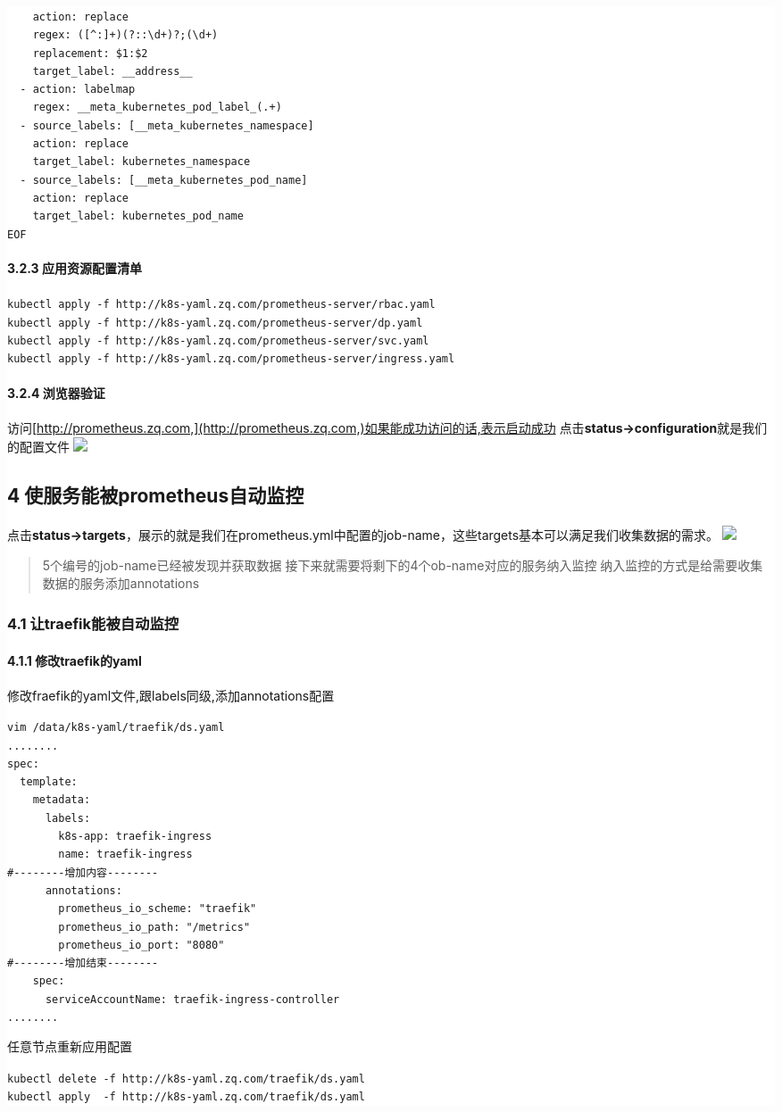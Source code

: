 ```
    action: replace
    regex: ([^:]+)(?::\d+)?;(\d+)
    replacement: $1:$2
    target_label: __address__
  - action: labelmap
    regex: __meta_kubernetes_pod_label_(.+)
  - source_labels: [__meta_kubernetes_namespace]
    action: replace
    target_label: kubernetes_namespace
  - source_labels: [__meta_kubernetes_pod_name]
    action: replace
    target_label: kubernetes_pod_name
EOF
```
#### 3.2.3 应用资源配置清单
```
kubectl apply -f http://k8s-yaml.zq.com/prometheus-server/rbac.yaml
kubectl apply -f http://k8s-yaml.zq.com/prometheus-server/dp.yaml
kubectl apply -f http://k8s-yaml.zq.com/prometheus-server/svc.yaml
kubectl apply -f http://k8s-yaml.zq.com/prometheus-server/ingress.yaml
```
#### 3.2.4 浏览器验证
访问[http://prometheus.zq.com,](http://prometheus.zq.com,)如果能成功访问的话,表示启动成功
点击**status->configuration**就是我们的配置文件
![](https://cdn.nlark.com/yuque/0/2020/png/2511954/1601219938865-a380d765-1bde-4948-9878-46528803c465.png#align=left&display=inline&height=333&margin=%5Bobject%20Object%5D&originHeight=333&originWidth=496&size=0&status=done&style=none&width=496)
## 4 使服务能被prometheus自动监控
点击**status->targets**，展示的就是我们在prometheus.yml中配置的job-name，这些targets基本可以满足我们收集数据的需求。
![](https://jyd01.oss-cn-beijing.aliyuncs.com/uPic/1601219938915-db8767e1-361c-415d-bb55-b6f7bf37db50.png)

> 5个编号的job-name已经被发现并获取数据
> 接下来就需要将剩下的4个ob-name对应的服务纳入监控
> 纳入监控的方式是给需要收集数据的服务添加annotations

### 4.1 让traefik能被自动监控
#### 4.1.1 修改traefik的yaml
修改fraefik的yaml文件,跟labels同级,添加annotations配置
```
vim /data/k8s-yaml/traefik/ds.yaml
........
spec:
  template:
    metadata:
      labels:
        k8s-app: traefik-ingress
        name: traefik-ingress
#--------增加内容--------
      annotations:
        prometheus_io_scheme: "traefik"
        prometheus_io_path: "/metrics"
        prometheus_io_port: "8080"
#--------增加结束--------
    spec:
      serviceAccountName: traefik-ingress-controller
........
```
任意节点重新应用配置
```
kubectl delete -f http://k8s-yaml.zq.com/traefik/ds.yaml
kubectl apply  -f http://k8s-yaml.zq.com/traefik/ds.yaml
```